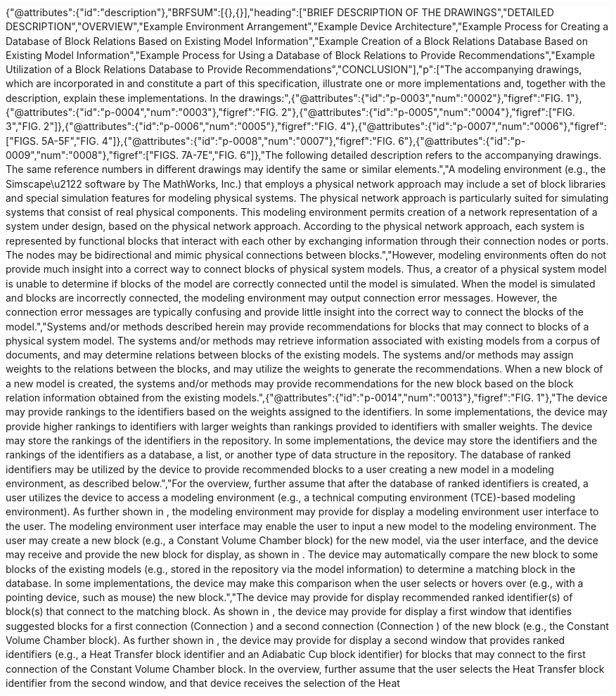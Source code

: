 {"@attributes":{"id":"description"},"BRFSUM":[{},{}],"heading":["BRIEF DESCRIPTION OF THE DRAWINGS","DETAILED DESCRIPTION","OVERVIEW","Example Environment Arrangement","Example Device Architecture","Example Process for Creating a Database of Block Relations Based on Existing Model Information","Example Creation of a Block Relations Database Based on Existing Model Information","Example Process for Using a Database of Block Relations to Provide Recommendations","Example Utilization of a Block Relations Database to Provide Recommendations","CONCLUSION"],"p":["The accompanying drawings, which are incorporated in and constitute a part of this specification, illustrate one or more implementations and, together with the description, explain these implementations. In the drawings:",{"@attributes":{"id":"p-0003","num":"0002"},"figref":"FIG. 1"},{"@attributes":{"id":"p-0004","num":"0003"},"figref":"FIG. 2"},{"@attributes":{"id":"p-0005","num":"0004"},"figref":["FIG. 3","FIG. 2"]},{"@attributes":{"id":"p-0006","num":"0005"},"figref":"FIG. 4"},{"@attributes":{"id":"p-0007","num":"0006"},"figref":["FIGS. 5A-5F","FIG. 4"]},{"@attributes":{"id":"p-0008","num":"0007"},"figref":"FIG. 6"},{"@attributes":{"id":"p-0009","num":"0008"},"figref":["FIGS. 7A-7E","FIG. 6"]},"The following detailed description refers to the accompanying drawings. The same reference numbers in different drawings may identify the same or similar elements.","A modeling environment (e.g., the Simscape\u2122 software by The MathWorks, Inc.) that employs a physical network approach may include a set of block libraries and special simulation features for modeling physical systems. The physical network approach is particularly suited for simulating systems that consist of real physical components. This modeling environment permits creation of a network representation of a system under design, based on the physical network approach. According to the physical network approach, each system is represented by functional blocks that interact with each other by exchanging information through their connection nodes or ports. The nodes may be bidirectional and mimic physical connections between blocks.","However, modeling environments often do not provide much insight into a correct way to connect blocks of physical system models. Thus, a creator of a physical system model is unable to determine if blocks of the model are correctly connected until the model is simulated. When the model is simulated and blocks are incorrectly connected, the modeling environment may output connection error messages. However, the connection error messages are typically confusing and provide little insight into the correct way to connect the blocks of the model.","Systems and\/or methods described herein may provide recommendations for blocks that may connect to blocks of a physical system model. The systems and\/or methods may retrieve information associated with existing models from a corpus of documents, and may determine relations between blocks of the existing models. The systems and\/or methods may assign weights to the relations between the blocks, and may utilize the weights to generate the recommendations. When a new block of a new model is created, the systems and\/or methods may provide recommendations for the new block based on the block relation information obtained from the existing models.",{"@attributes":{"id":"p-0014","num":"0013"},"figref":"FIG. 1"},"The device may provide rankings to the identifiers based on the weights assigned to the identifiers. In some implementations, the device may provide higher rankings to identifiers with larger weights than rankings provided to identifiers with smaller weights. The device may store the rankings of the identifiers in the repository. In some implementations, the device may store the identifiers and the rankings of the identifiers as a database, a list, or another type of data structure in the repository. The database of ranked identifiers may be utilized by the device to provide recommended blocks to a user creating a new model in a modeling environment, as described below.","For the overview, further assume that after the database of ranked identifiers is created, a user utilizes the device to access a modeling environment (e.g., a technical computing environment (TCE)-based modeling environment). As further shown in , the modeling environment may provide for display a modeling environment user interface to the user. The modeling environment user interface may enable the user to input a new model to the modeling environment. The user may create a new block (e.g., a Constant Volume Chamber block) for the new model, via the user interface, and the device may receive and provide the new block for display, as shown in . The device may automatically compare the new block to some blocks of the existing models (e.g., stored in the repository via the model information) to determine a matching block in the database. In some implementations, the device may make this comparison when the user selects or hovers over (e.g., with a pointing device, such as mouse) the new block.","The device may provide for display recommended ranked identifier(s) of block(s) that connect to the matching block. As shown in , the device may provide for display a first window that identifies suggested blocks for a first connection (Connection ) and a second connection (Connection ) of the new block (e.g., the Constant Volume Chamber block). As further shown in , the device may provide for display a second window that provides ranked identifiers (e.g., a Heat Transfer block identifier and an Adiabatic Cup block identifier) for blocks that may connect to the first connection of the Constant Volume Chamber block. In the overview, further assume that the user selects the Heat Transfer block identifier from the second window, and that device receives the selection of the Heat